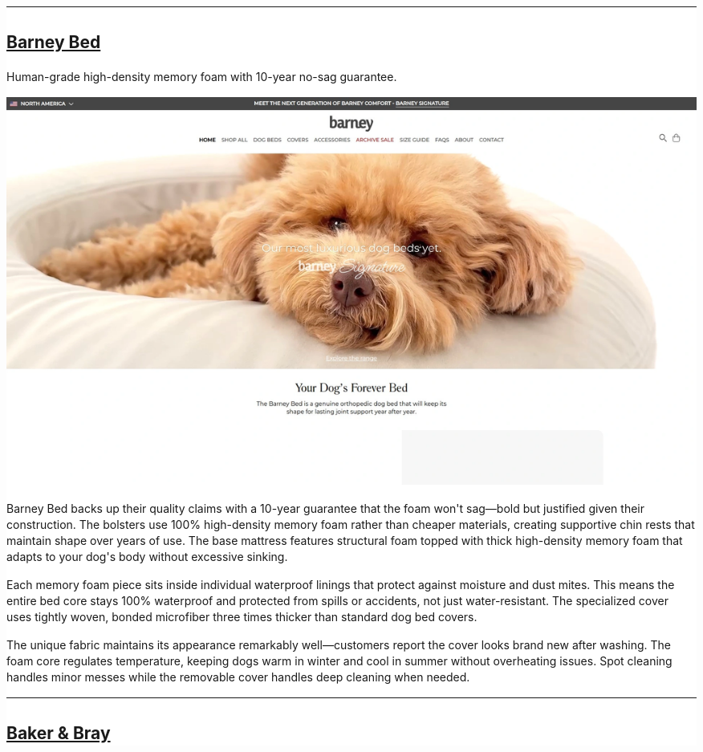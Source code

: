 ***

## **[Barney Bed](https://barneybed.com)**

Human-grade high-density memory foam with 10-year no-sag guarantee.

![Barney Bed Screenshot](image/barneybed.webp)


Barney Bed backs up their quality claims with a 10-year guarantee that the foam won't sag—bold but justified given their construction. The bolsters use 100% high-density memory foam rather than cheaper materials, creating supportive chin rests that maintain shape over years of use. The base mattress features structural foam topped with thick high-density memory foam that adapts to your dog's body without excessive sinking.

Each memory foam piece sits inside individual waterproof linings that protect against moisture and dust mites. This means the entire bed core stays 100% waterproof and protected from spills or accidents, not just water-resistant. The specialized cover uses tightly woven, bonded microfiber three times thicker than standard dog bed covers.

The unique fabric maintains its appearance remarkably well—customers report the cover looks brand new after washing. The foam core regulates temperature, keeping dogs warm in winter and cool in summer without overheating issues. Spot cleaning handles minor messes while the removable cover handles deep cleaning when needed.

---

## **[Baker & Bray](https://bakerandbray.com)**
